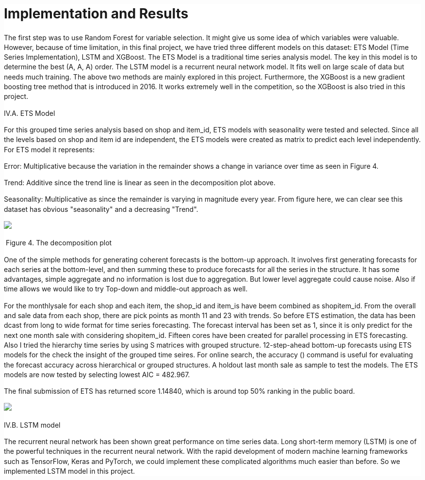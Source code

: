 # Implementation and Results

  The first step was to use Random Forest for variable selection. It might give us some idea of which variables were valuable. However, because of time limitation, in this final project, we have tried three different models on this dataset: ETS Model (Time Series Implementation), LSTM and XGBoost. The ETS Model is a traditional time series analysis model. The key in this model is to determine the best (A, A, A) order. The LSTM model is a recurrent neural network model. It fits well on large scale of data but needs much training. The above two methods are mainly explored in this project. Furthermore, the XGBoost is a new gradient boosting tree method that is introduced in 2016. It works extremely well in the competition, so the XGBoost is also tried in this project. 

IV.A. ETS Model

  For this grouped time series analysis based on shop and item_id, ETS models with seasonality were tested and selected. Since all the levels based on shop and item id are independent, the ETS models were created as matrix to predict each level independently. For ETS model it represents:

Error: Multiplicative because the variation in the remainder shows a change in variance over time as seen in Figure 4. 

  Trend: Additive since the trend line is linear as seen in the decomposition plot above.

  Seasonality: Multiplicative as since the remainder is varying in magnitude every year. From figure here, we can clear see this dataset has obvious "seasonality" and a decreasing "Trend".

![](https://github.com/waylongo/predict-future-sale/blob/master/figures/deconpostion.png)

​								Figure 4. The decomposition plot

  One of the simple methods for generating coherent forecasts is the bottom-up approach. It involves first generating forecasts for each series at the bottom-level, and then summing these to produce forecasts for all the series in the structure. It has some advantages, simple aggregate and no information is lost due to aggregation. But lower level aggregate could cause noise.  Also if time allows we would like to try Top-down and middle-out approach as well. 

  For the monthlysale for each shop and each item, the shop_id and item_is have beem combined as shopitem_id. From the overall and sale data from each shop, there are pick points as month 11 and 23 with trends. So before ETS estimation, the data has been dcast from long to wide format for time series forecasting. The forecast interval has been set as 1, since it is only predict for the next one month sale with considering shopitem_id. Fifteen cores have been created for parallel processing in ETS forecasting.  Also I tried the hierarchy time series by using S matrices with grouped structure. 12-step-ahead bottom-up forecasts using ETS models for the check the insight of the grouped time seires. For online search, the accuracy () command is useful for evaluating the forecast accuracy across hierarchical or grouped structures. A holdout last month sale as sample to test the models. The ETS models are now tested by selecting lowest AIC = 482.967. 

The final submission of ETS has returned score 1.14840, which is around top 50% ranking in the public board.

![](https://github.com/waylongo/predict-future-sale/blob/master/figures/ets.png)

IV.B. LSTM model

The recurrent neural network has been shown great performance on time series data. Long short-term memory (LSTM) is one of the powerful techniques in the recurrent neural network. With the rapid development of modern machine learning frameworks such as TensorFlow, Keras and PyTorch, we could implement these complicated algorithms much easier than before. So we implemented LSTM model in this project.
